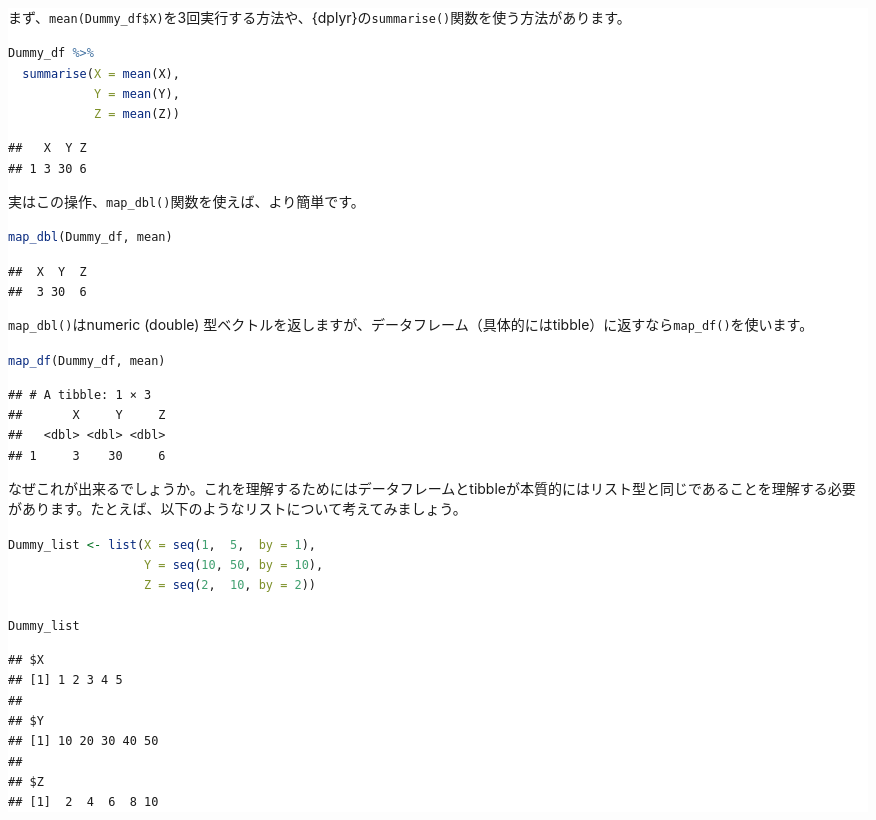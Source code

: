 まず、`mean(Dummy_df$X)`を3回実行する方法や、{dplyr}の`summarise()`関数を使う方法があります。


```{.r .numberLines}
Dummy_df %>%
  summarise(X = mean(X), 
            Y = mean(Y),
            Z = mean(Z))
```

```
##   X  Y Z
## 1 3 30 6
```

実はこの操作、`map_dbl()`関数を使えば、より簡単です。


```{.r .numberLines}
map_dbl(Dummy_df, mean)
```

```
##  X  Y  Z 
##  3 30  6
```

`map_dbl()`はnumeric (double) 型ベクトルを返しますが、データフレーム（具体的にはtibble）に返すなら`map_df()`を使います。


```{.r .numberLines}
map_df(Dummy_df, mean)
```

```
## # A tibble: 1 × 3
##       X     Y     Z
##   <dbl> <dbl> <dbl>
## 1     3    30     6
```

なぜこれが出来るでしょうか。これを理解するためにはデータフレームとtibbleが本質的にはリスト型と同じであることを理解する必要があります。たとえば、以下のようなリストについて考えてみましょう。


```{.r .numberLines}
Dummy_list <- list(X = seq(1,  5,  by = 1),
                   Y = seq(10, 50, by = 10),
                   Z = seq(2,  10, by = 2))

Dummy_list
```

```
## $X
## [1] 1 2 3 4 5
## 
## $Y
## [1] 10 20 30 40 50
## 
## $Z
## [1]  2  4  6  8 10
```


[^iter-lambda]: 引数が2つなら`.x`と`.y`を使用します。もし3つ以上なら`..1`、`..2`、`..3`、...と表記します。
[^map-extract]: 実は今回の例のように要素を抽出する場合、`` `[` ``すら要りません。`map_dbl(num_list, 3)`だけで十分です。
[^iter-paste]: `paste()`関数は`sep = `以外はすべて結合の対象となります。引数が4つ以上になることもあります。たとえば、`paste("We", "love", "cats!", sep = " ")`です。
[^iter-tibble]: ただしtibbleは`tibble名[3, 2:4] <- c("A", "B", "C")`のような、列をまたがった値の代入は出来ません。これによってtibbleに対応しない関数もまだあります。この場合、`as.data.frame()`を使って一旦データフレームに変換する必要があります。
[^iter-visual]: {tidyverse}のコア・パッケージであるため、別途読み込む必要はございません。